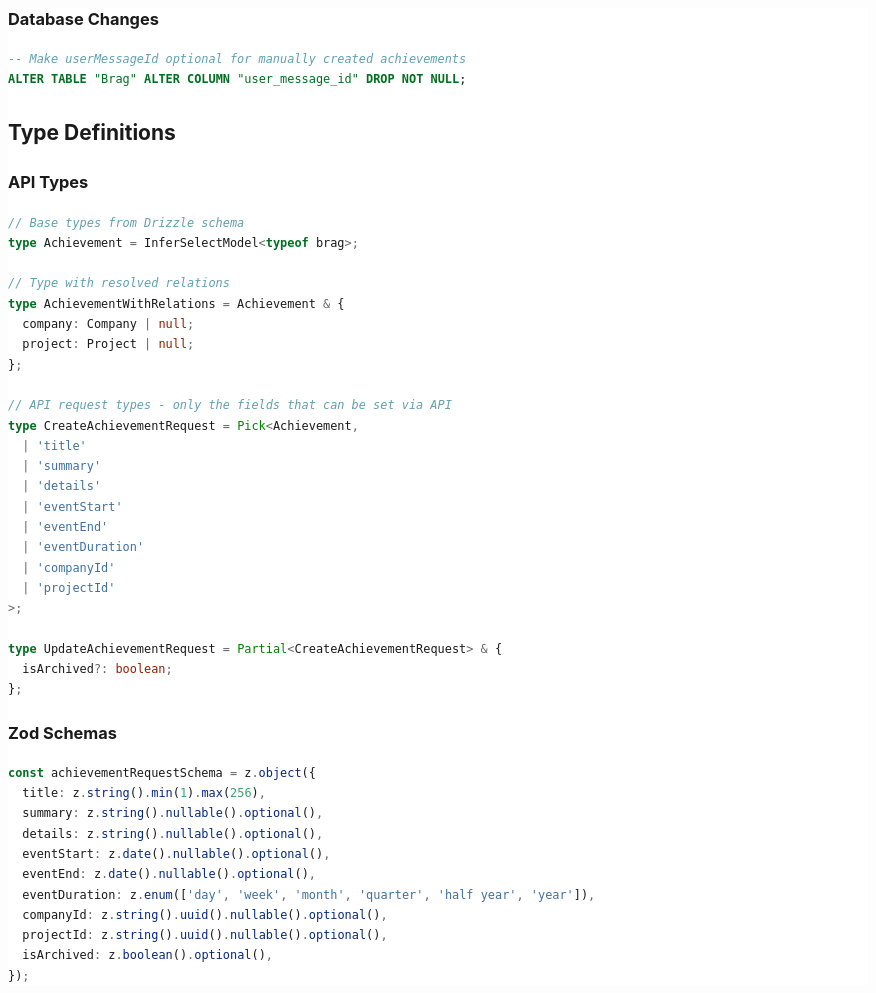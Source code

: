 ### Database Changes
```sql
-- Make userMessageId optional for manually created achievements
ALTER TABLE "Brag" ALTER COLUMN "user_message_id" DROP NOT NULL;
```

## Type Definitions
### API Types
```typescript
// Base types from Drizzle schema
type Achievement = InferSelectModel<typeof brag>;

// Type with resolved relations
type AchievementWithRelations = Achievement & {
  company: Company | null;
  project: Project | null;
};

// API request types - only the fields that can be set via API
type CreateAchievementRequest = Pick<Achievement, 
  | 'title' 
  | 'summary' 
  | 'details' 
  | 'eventStart' 
  | 'eventEnd' 
  | 'eventDuration' 
  | 'companyId' 
  | 'projectId'
>;

type UpdateAchievementRequest = Partial<CreateAchievementRequest> & {
  isArchived?: boolean;
};
```

### Zod Schemas
```typescript
const achievementRequestSchema = z.object({
  title: z.string().min(1).max(256),
  summary: z.string().nullable().optional(),
  details: z.string().nullable().optional(),
  eventStart: z.date().nullable().optional(),
  eventEnd: z.date().nullable().optional(),
  eventDuration: z.enum(['day', 'week', 'month', 'quarter', 'half year', 'year']),
  companyId: z.string().uuid().nullable().optional(),
  projectId: z.string().uuid().nullable().optional(),
  isArchived: z.boolean().optional(),
});
```
